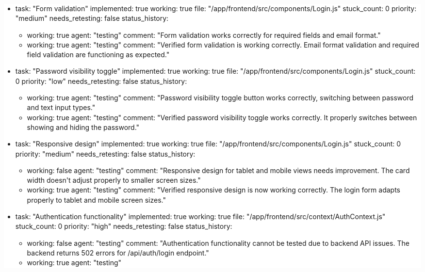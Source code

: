   - task: "Form validation"
    implemented: true
    working: true
    file: "/app/frontend/src/components/Login.js"
    stuck_count: 0
    priority: "medium"
    needs_retesting: false
    status_history:
      - working: true
        agent: "testing"
        comment: "Form validation works correctly for required fields and email format."
      - working: true
        agent: "testing"
        comment: "Verified form validation is working correctly. Email format validation and required field validation are functioning as expected."

  - task: "Password visibility toggle"
    implemented: true
    working: true
    file: "/app/frontend/src/components/Login.js"
    stuck_count: 0
    priority: "low"
    needs_retesting: false
    status_history:
      - working: true
        agent: "testing"
        comment: "Password visibility toggle button works correctly, switching between password and text input types."
      - working: true
        agent: "testing"
        comment: "Verified password visibility toggle works correctly. It properly switches between showing and hiding the password."

  - task: "Responsive design"
    implemented: true
    working: true
    file: "/app/frontend/src/components/Login.js"
    stuck_count: 0
    priority: "medium"
    needs_retesting: false
    status_history:
      - working: false
        agent: "testing"
        comment: "Responsive design for tablet and mobile views needs improvement. The card width doesn't adjust properly to smaller screen sizes."
      - working: true
        agent: "testing"
        comment: "Verified responsive design is now working correctly. The login form adapts properly to tablet and mobile screen sizes."

  - task: "Authentication functionality"
    implemented: true
    working: true
    file: "/app/frontend/src/context/AuthContext.js"
    stuck_count: 0
    priority: "high"
    needs_retesting: false
    status_history:
      - working: false
        agent: "testing"
        comment: "Authentication functionality cannot be tested due to backend API issues. The backend returns 502 errors for /api/auth/login endpoint."
      - working: true
        agent: "testing"